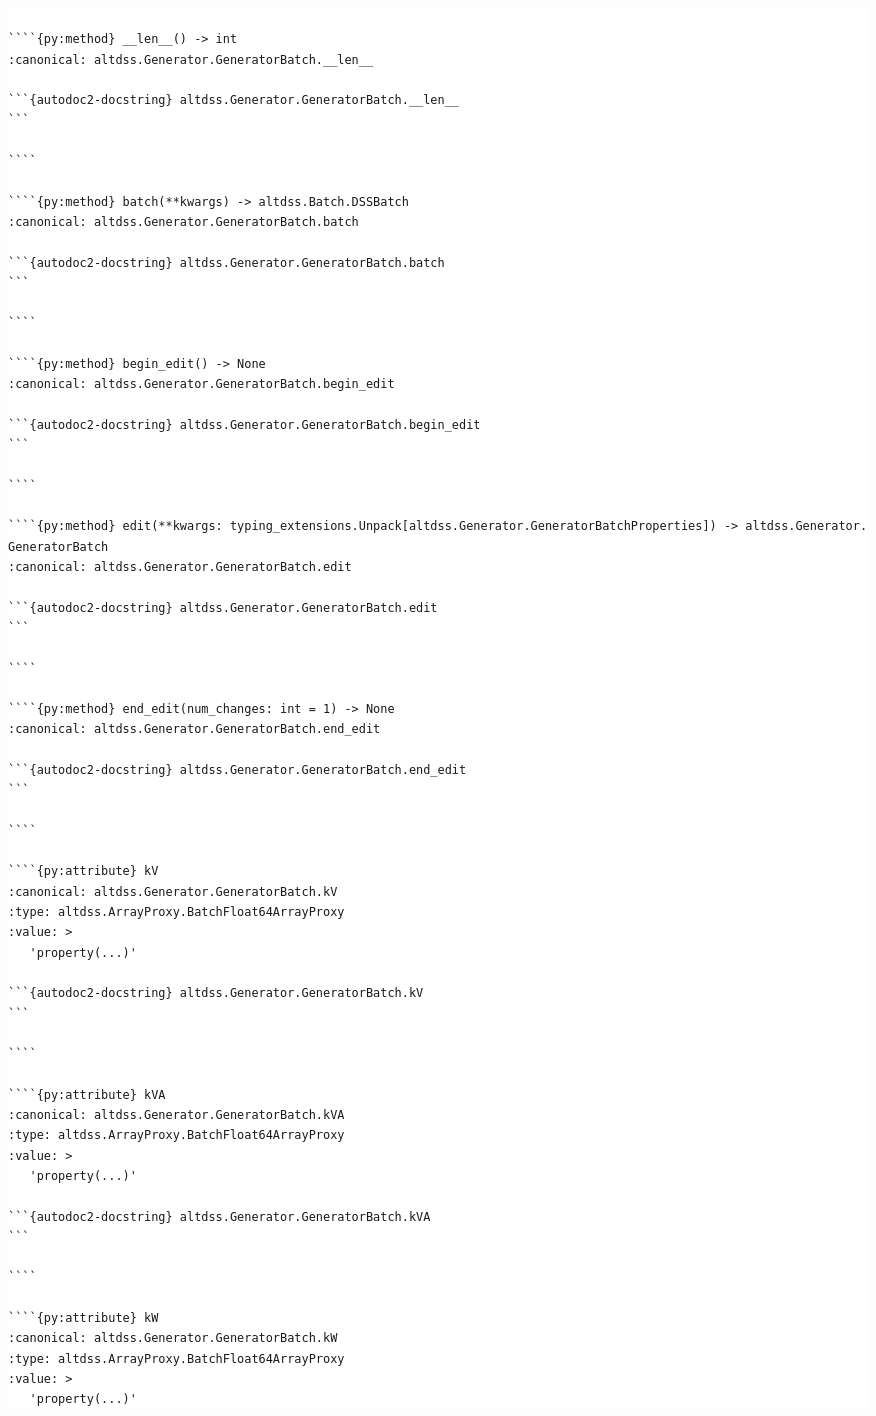 `````{py:class} GeneratorBatch(api_util, **kwargs)

````{py:method} __len__() -> int
:canonical: altdss.Generator.GeneratorBatch.__len__

```{autodoc2-docstring} altdss.Generator.GeneratorBatch.__len__
```

````

````{py:method} batch(**kwargs) -> altdss.Batch.DSSBatch
:canonical: altdss.Generator.GeneratorBatch.batch

```{autodoc2-docstring} altdss.Generator.GeneratorBatch.batch
```

````

````{py:method} begin_edit() -> None
:canonical: altdss.Generator.GeneratorBatch.begin_edit

```{autodoc2-docstring} altdss.Generator.GeneratorBatch.begin_edit
```

````

````{py:method} edit(**kwargs: typing_extensions.Unpack[altdss.Generator.GeneratorBatchProperties]) -> altdss.Generator.GeneratorBatch
:canonical: altdss.Generator.GeneratorBatch.edit

```{autodoc2-docstring} altdss.Generator.GeneratorBatch.edit
```

````

````{py:method} end_edit(num_changes: int = 1) -> None
:canonical: altdss.Generator.GeneratorBatch.end_edit

```{autodoc2-docstring} altdss.Generator.GeneratorBatch.end_edit
```

````

````{py:attribute} kV
:canonical: altdss.Generator.GeneratorBatch.kV
:type: altdss.ArrayProxy.BatchFloat64ArrayProxy
:value: >
   'property(...)'

```{autodoc2-docstring} altdss.Generator.GeneratorBatch.kV
```

````

````{py:attribute} kVA
:canonical: altdss.Generator.GeneratorBatch.kVA
:type: altdss.ArrayProxy.BatchFloat64ArrayProxy
:value: >
   'property(...)'

```{autodoc2-docstring} altdss.Generator.GeneratorBatch.kVA
```

````

````{py:attribute} kW
:canonical: altdss.Generator.GeneratorBatch.kW
:type: altdss.ArrayProxy.BatchFloat64ArrayProxy
:value: >
   'property(...)'

`````